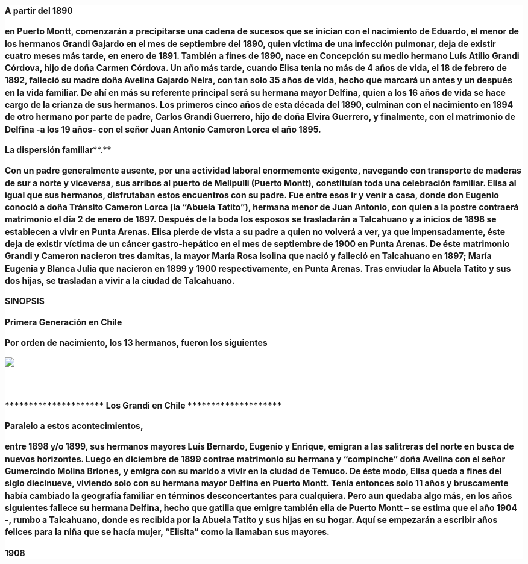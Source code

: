 **A partir del 1890**

**en Puerto Montt, comenzarán a precipitarse una cadena de sucesos que se inician con el nacimiento de Eduardo, el menor de los hermanos Grandi Gajardo en el mes de septiembre del 1890, quien víctima de una infección pulmonar, deja de existir cuatro meses más tarde, en enero de 1891. También a fines de 1890, nace en Concepción su medio hermano Luís Atilio Grandi Córdova, hijo de doña Carmen Córdova. Un año más tarde, cuando Elisa tenía no más de 4 años de vida, el 18 de febrero de 1892, falleció su madre doña Avelina Gajardo Neira, con tan solo 35 años de vida, hecho que marcará un antes y un después en la vida familiar. De ahí en más su referente principal será su hermana mayor Delfina, quien a los 16 años de vida se hace cargo de la crianza de sus hermanos. Los primeros cinco años de esta década del 1890, culminan con el nacimiento en 1894 de otro hermano por parte de padre, Carlos Grandi Guerrero, hijo de doña Elvira Guerrero, y finalmente, con el matrimonio de Delfina \-a los 19 años- con el señor Juan Antonio Cameron Lorca el año 1895.**

**La dispersión familiar****.**

**Con un padre generalmente ausente, por una actividad laboral enormemente exigente, navegando con transporte de maderas de sur a norte y viceversa, sus arribos al puerto de Melipulli (Puerto Montt), constituían toda una celebración familiar. Elisa al igual que sus hermanos, disfrutaban estos encuentros con su padre. Fue entre esos ir y venir a casa, donde don Eugenio conoció a doña Tránsito Cameron Lorca (la “Abuela Tatito”), hermana menor de Juan Antonio, con quien a la postre contraerá matrimonio el día 2 de enero de 1897. Después de la boda los esposos se trasladarán a Talcahuano y a inicios de 1898 se establecen a vivir en Punta Arenas. Elisa pierde de vista a su padre a quien no volverá a ver, ya que impensadamente, éste deja de existir víctima de un cáncer gastro-hepático en el mes de septiembre de 1900 en Punta Arenas. De éste matrimonio Grandi y Cameron nacieron tres damitas, la mayor María Rosa Isolina que nació y falleció en Talcahuano en 1897; María Eugenia y Blanca Julia que nacieron en 1899 y 1900 respectivamente, en Punta Arenas. Tras enviudar la Abuela Tatito y sus dos hijas, se trasladan a vivir a la ciudad de Talcahuano.**

**SINOPSIS**

**Primera Generación en Chile**

****Por orden de nacimiento, los 13 hermanos, fueron los siguientes****

[![](https://sites.google.com/site/elisagrandigajardo/_/rsrc/1302314145730/home/HERMANOS.JPG?height=319&width=677)](https://sites.google.com/site/elisagrandigajardo/home/HERMANOS.JPG?attredirects=0)

  

**\*\*\*\*\*\*\*\*\*\*\*\*\*\*\*\*\*\*\*\*\* Los Grandi en Chile \*\*\*\*\*\*\*\*\*\*\*\*\*\*\*\*\*\*\*\***

**Paralelo a estos acontecimientos,**

**entre 1898 y/o 1899, sus hermanos mayores Luís Bernardo, Eugenio y Enrique, emigran a las salitreras del norte en busca de nuevos horizontes. Luego en diciembre de 1899 contrae matrimonio su hermana y “compinche” doña Avelina con el señor Gumercindo Molina Briones, y emigra con su marido a vivir en la ciudad de Temuco. De éste modo, Elisa queda a fines del siglo diecinueve, viviendo solo con su hermana mayor Delfina en Puerto Montt. Tenía entonces solo 11 años y bruscamente había cambiado la geografía familiar en términos desconcertantes para cualquiera. Pero aun quedaba algo más, en los años siguientes fallece su hermana Delfina, hecho que gatilla que emigre también ella de Puerto Montt – se estima que el año 1904 -, rumbo a Talcahuano, donde es recibida por la Abuela Tatito y sus hijas en su hogar. Aquí se empezarán a escribir años felices para la niña que se hacía mujer, “Elisita” como la llamaban sus mayores.**

**1908**
